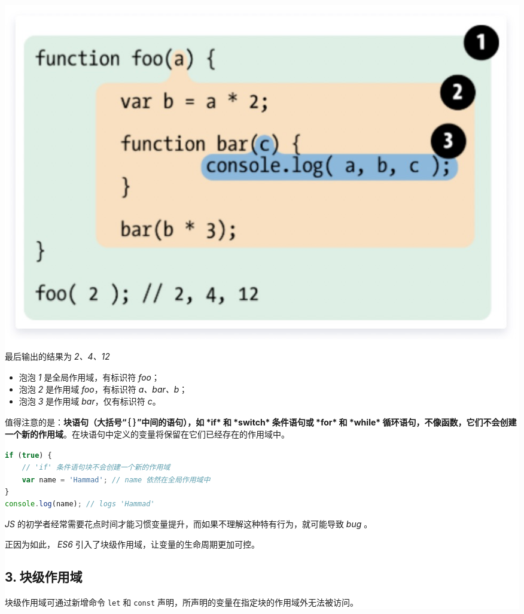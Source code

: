 ![image-20211001231740498](../../../../src/.vuepress/public/assets/images/JavaScript/scopeAndScopeChain/pic_1.png)

最后输出的结果为 *2、4、12*

- 泡泡 *1* 是全局作用域，有标识符 *foo*；
- 泡泡 *2* 是作用域 *foo*，有标识符 *a、bar、b*；
- 泡泡 *3* 是作用域 *bar*，仅有标识符 *c*。

值得注意的是：**块语句（大括号“｛ ｝”中间的语句），如 \*if\* 和 \*switch\* 条件语句或 \*for\* 和 \*while\* 循环语句，不像函数，它们不会创建一个新的作用域**。在块语句中定义的变量将保留在它们已经存在的作用域中。

```js
if (true) {
    // 'if' 条件语句块不会创建一个新的作用域
    var name = 'Hammad'; // name 依然在全局作用域中
}
console.log(name); // logs 'Hammad'
```

*JS* 的初学者经常需要花点时间才能习惯变量提升，而如果不理解这种特有行为，就可能导致 *bug* 。

正因为如此， *ES6* 引入了块级作用域，让变量的生命周期更加可控。

## 3. 块级作用域

块级作用域可通过新增命令 `let` 和 `const` 声明，所声明的变量在指定块的作用域外无法被访问。
